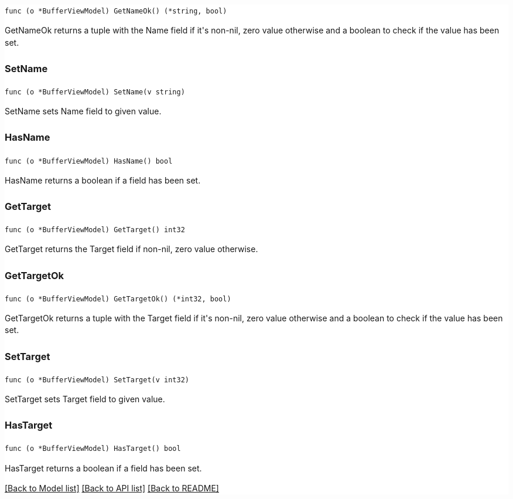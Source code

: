 `func (o *BufferViewModel) GetNameOk() (*string, bool)`

GetNameOk returns a tuple with the Name field if it's non-nil, zero value otherwise
and a boolean to check if the value has been set.

### SetName

`func (o *BufferViewModel) SetName(v string)`

SetName sets Name field to given value.

### HasName

`func (o *BufferViewModel) HasName() bool`

HasName returns a boolean if a field has been set.

### GetTarget

`func (o *BufferViewModel) GetTarget() int32`

GetTarget returns the Target field if non-nil, zero value otherwise.

### GetTargetOk

`func (o *BufferViewModel) GetTargetOk() (*int32, bool)`

GetTargetOk returns a tuple with the Target field if it's non-nil, zero value otherwise
and a boolean to check if the value has been set.

### SetTarget

`func (o *BufferViewModel) SetTarget(v int32)`

SetTarget sets Target field to given value.

### HasTarget

`func (o *BufferViewModel) HasTarget() bool`

HasTarget returns a boolean if a field has been set.


[[Back to Model list]](../README.md#documentation-for-models) [[Back to API list]](../README.md#documentation-for-api-endpoints) [[Back to README]](../README.md)


